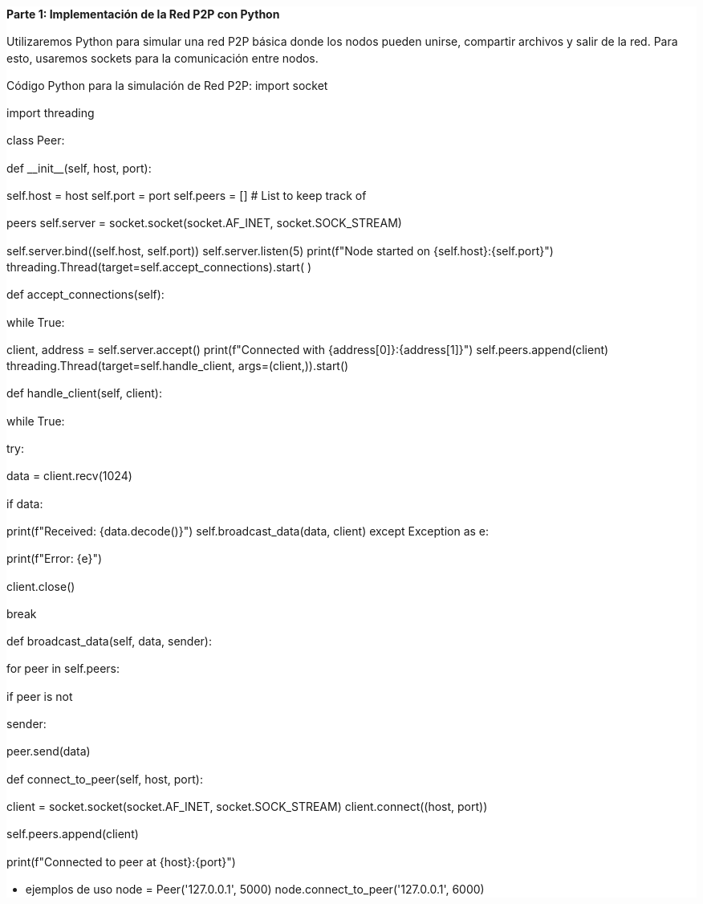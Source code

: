 **Parte 1: Implementación de la Red P2P con Python** 

Utilizaremos Python para simular una red P2P básica donde los nodos pueden unirse, compartir archivos y salir de la red. Para esto, usaremos sockets para la comunicación entre nodos. 

Código Python para la simulación de Red P2P: import socket 

import threading 

class Peer: 

def \_\_init\_\_(self, host, port): 

self.host = host self.port = port self.peers = [] # List to keep track of 

peers self.server = socket.socket(socket.AF\_INET, socket.SOCK\_STREAM) 

self.server.bind((self.host, self.port)) self.server.listen(5) print(f"Node started on {self.host}:{self.port}") threading.Thread(target=self.accept\_connections).start( ) 

def accept\_connections(self): 

while True: 

client, address = self.server.accept() print(f"Connected with {address[0]}:{address[1]}") self.peers.append(client) threading.Thread(target=self.handle\_client, args=(client,)).start() 

def handle\_client(self, client): 

while True: 

try: 

data = client.recv(1024) 

if data: 

print(f"Received: {data.decode()}") self.broadcast\_data(data, client) except Exception as e: 

print(f"Error: {e}") 

client.close() 

break 

def broadcast\_data(self, data, sender): 

for peer in self.peers: 

if peer is not 

sender: 

peer.send(data) 

def connect\_to\_peer(self, host, port): 

client = socket.socket(socket.AF\_INET, socket.SOCK\_STREAM) client.connect((host, port)) 

self.peers.append(client) 

print(f"Connected to peer at {host}:{port}") 

- ejemplos de uso node = Peer('127.0.0.1', 5000) node.connect\_to\_peer('127.0.0.1', 6000) 


[^1]: <a name="_page1_x69.00_y758.04"></a> Puedes utilizar el internet o tus notas para verificar los conceptos dados 